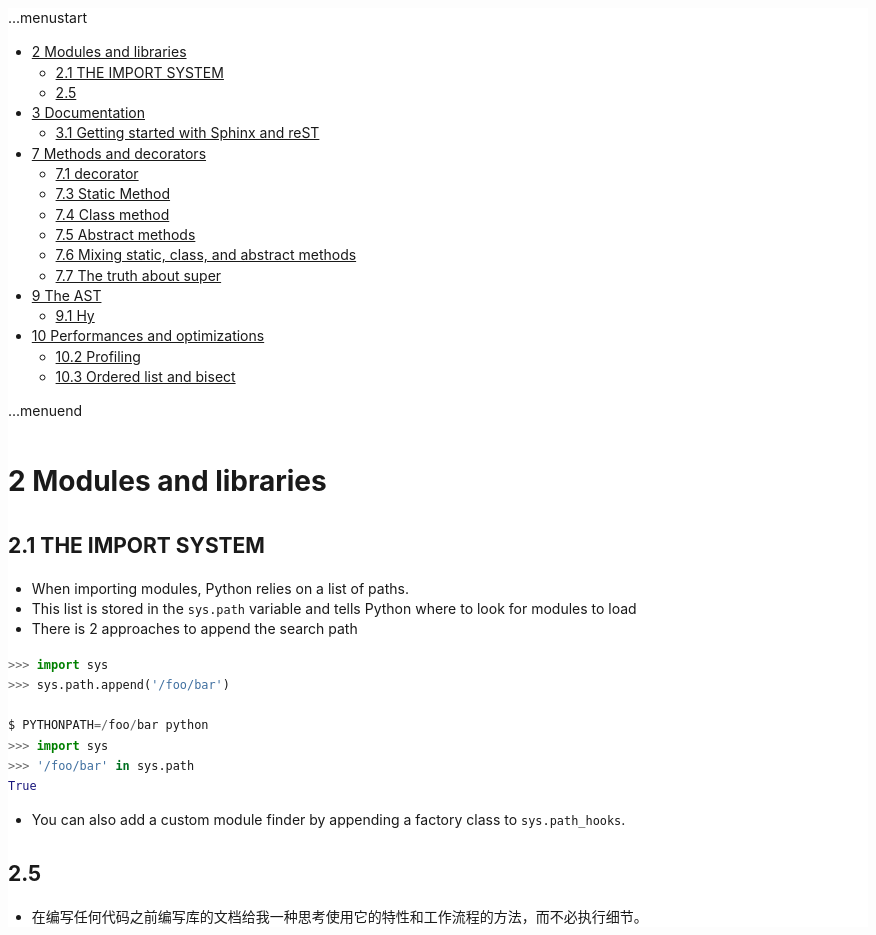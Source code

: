 ...menustart

 - [2 Modules and libraries](#9fed92638cc7fdfc20c463f5a324b2d3)
     - [2.1 THE IMPORT SYSTEM](#2b1064e477bfd9f4d5b58f7d2f5aa3aa)
     - [2.5](#8221435bcce913b5c2dc22eaf6cb6590)
 - [3 Documentation](#f9ee102aebd5221f15b2b5e34d2b2866)
     - [3.1 Getting started with Sphinx and reST](#0315cce60722138404fe5f4dfe367f90)
 - [7 Methods and decorators](#810127df69a19f8fcc336218c6f2c3e0)
     - [7.1 decorator](#01410921554cbd019a05a64598407bae)
     - [7.3 Static Method](#caf1fbda831136a01cec78b788e99252)
     - [7.4 Class method](#20bf7616e373803aca38068a96f75620)
     - [7.5 Abstract methods](#fd29db4d51ec7f45079d68ebc9ce97ef)
     - [7.6 Mixing static, class, and abstract methods](#2b9c18b0eaab22d1e2348379296852cf)
     - [7.7 The truth about super](#fc3b61a6c99940dd0b3b47dadaeb05fb)
 - [9 The AST](#61e3638e3fcb8f0e306423cd455d1f23)
     - [9.1 Hy](#f36a69842636b49443e209a54f4126a3)
 - [10 Performances and optimizations](#79f281b0c9a80584dba28eda35893e98)
     - [10.2 Profiling](#1181dcb1d371dd2b727902cd6ec7551c)
     - [10.3 Ordered list and bisect](#c930f8e82525c9ad18cb842512f6ce08)

...menuend


<h2 id="9fed92638cc7fdfc20c463f5a324b2d3"></h2>

# 2 Modules and libraries


<h2 id="2b1064e477bfd9f4d5b58f7d2f5aa3aa"></h2>

## 2.1 THE IMPORT SYSTEM

 - When importing modules, Python relies on a list of paths.
 - This list is stored in the `sys.path` variable and tells Python where to look for modules to load
 - There is 2 approaches to append the search path

```python
>>> import sys
>>> sys.path.append('/foo/bar')

$ PYTHONPATH=/foo/bar python
>>> import sys
>>> '/foo/bar' in sys.path
True
```

 - You can also add a custom module finder by appending a factory class to `sys.path_hooks`.

<h2 id="8221435bcce913b5c2dc22eaf6cb6590"></h2>

## 2.5


 - 在编写任何代码之前编写库的文档给我一种思考使用它的特性和工作流程的方法，而不必执行细节。
